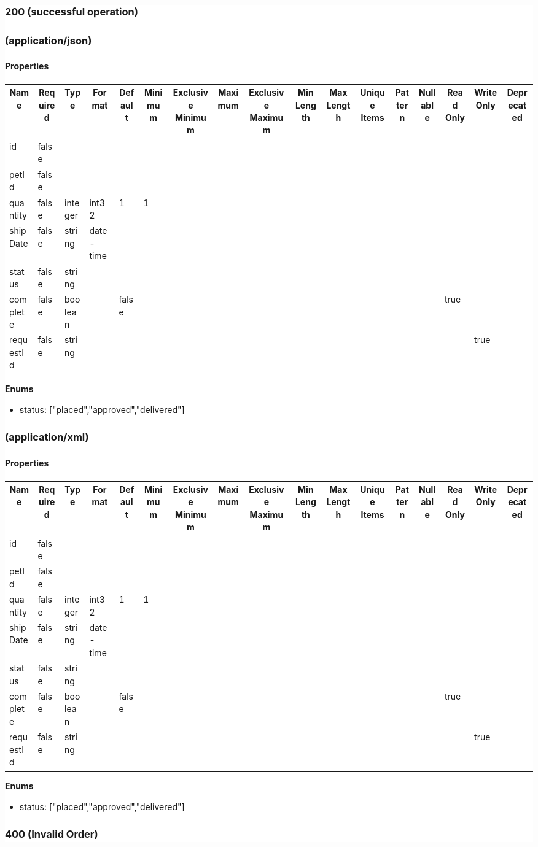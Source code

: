 ### 200 (successful operation)

### (application/json)

#### Properties

|Name|Required|Type|Format|Default|Minimum|Exclusive Minimum|Maximum|Exclusive Maximum|Min Length|Max Length|Unique Items|Pattern|Nullable|Read Only|Write Only|Deprecated|
|-|-|-|-|-|-|-|-|-|-|-|-|-|-|-|-|-|
|id|false||||||||||||||||
|petId|false||||||||||||||||
|quantity|false|integer|int32|1|1||||||||||||
|shipDate|false|string|date-time||||||||||||||
|status|false|string|||||||||||||||
|complete|false|boolean||false||||||||||true|||
|requestId|false|string|||||||||||||true||

**Enums**

* status: ["placed","approved","delivered"]

### (application/xml)

#### Properties

|Name|Required|Type|Format|Default|Minimum|Exclusive Minimum|Maximum|Exclusive Maximum|Min Length|Max Length|Unique Items|Pattern|Nullable|Read Only|Write Only|Deprecated|
|-|-|-|-|-|-|-|-|-|-|-|-|-|-|-|-|-|
|id|false||||||||||||||||
|petId|false||||||||||||||||
|quantity|false|integer|int32|1|1||||||||||||
|shipDate|false|string|date-time||||||||||||||
|status|false|string|||||||||||||||
|complete|false|boolean||false||||||||||true|||
|requestId|false|string|||||||||||||true||

**Enums**

* status: ["placed","approved","delivered"]

### 400 (Invalid Order)
